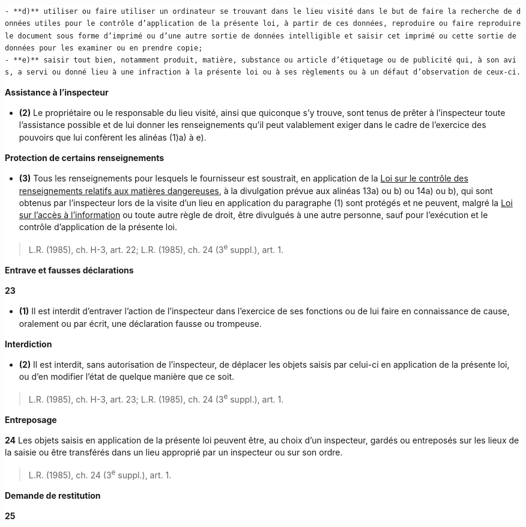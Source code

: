 	- **d)** utiliser ou faire utiliser un ordinateur se trouvant dans le lieu visité dans le but de faire la recherche de données utiles pour le contrôle d’application de la présente loi, à partir de ces données, reproduire ou faire reproduire le document sous forme d’imprimé ou d’une autre sortie de données intelligible et saisir cet imprimé ou cette sortie de données pour les examiner ou en prendre copie;
	- **e)** saisir tout bien, notamment produit, matière, substance ou article d’étiquetage ou de publicité qui, à son avis, a servi ou donné lieu à une infraction à la présente loi ou à ses règlements ou à un défaut d’observation de ceux-ci.

**Assistance à l’inspecteur**

- **(2)** Le propriétaire ou le responsable du lieu visité, ainsi que quiconque s’y trouve, sont tenus de prêter à l’inspecteur toute l’assistance possible et de lui donner les renseignements qu’il peut valablement exiger dans le cadre de l’exercice des pouvoirs que lui confèrent les alinéas (1)a) à e).

**Protection de certains renseignements**

- **(3)** Tous les renseignements pour lesquels le fournisseur est soustrait, en application de la [Loi sur le contrôle des renseignements relatifs aux matières dangereuses](/fr/Lois/Lois%20du%20Canada/1985/ch.%2024%20(3e%20suppl.),%20Partie%20III.md), à la divulgation prévue aux alinéas 13a) ou b) ou 14a) ou b), qui sont obtenus par l’inspecteur lors de la visite d’un lieu en application du paragraphe (1) sont protégés et ne peuvent, malgré la [Loi sur l’accès à l’information](/fr/Lois/Lois%20révisées%20du%20Canada/A/A-1.md) ou toute autre règle de droit, être divulgués à une autre personne, sauf pour l’exécution et le contrôle d’application de la présente loi.
> L.R. (1985), ch. H-3, art. 22; L.R. (1985), ch. 24 (3<sup>e</sup> suppl.), art. 1.





**Entrave et fausses déclarations**

**23** 

- **(1)** Il est interdit d’entraver l’action de l’inspecteur dans l’exercice de ses fonctions ou de lui faire en connaissance de cause, oralement ou par écrit, une déclaration fausse ou trompeuse.

**Interdiction**

- **(2)** Il est interdit, sans autorisation de l’inspecteur, de déplacer les objets saisis par celui-ci en application de la présente loi, ou d’en modifier l’état de quelque manière que ce soit.
> L.R. (1985), ch. H-3, art. 23; L.R. (1985), ch. 24 (3<sup>e</sup> suppl.), art. 1.





**Entreposage**

**24** Les objets saisis en application de la présente loi peuvent être, au choix d’un inspecteur, gardés ou entreposés sur les lieux de la saisie ou être transférés dans un lieu approprié par un inspecteur ou sur son ordre.
> L.R. (1985), ch. 24 (3<sup>e</sup> suppl.), art. 1.





**Demande de restitution**

**25** 
